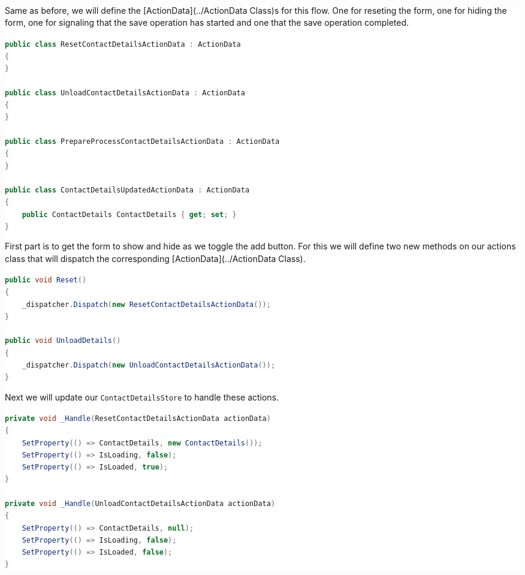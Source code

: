 
Same as before, we will define the [ActionData](../ActionData Class)s for this flow. One for reseting the form, one for hiding the form, one for signaling that the save operation has started and one that the save operation completed.

```c#
public class ResetContactDetailsActionData : ActionData
{
}

public class UnloadContactDetailsActionData : ActionData
{
}

public class PrepareProcessContactDetailsActionData : ActionData
{
}

public class ContactDetailsUpdatedActionData : ActionData
{
    public ContactDetails ContactDetails { get; set; }
}
```

First part is to get the form to show and hide as we toggle the add button. For this we will define two new methods on our actions class that will dispatch the corresponding [ActionData](../ActionData Class).

```c#
public void Reset()
{
    _dispatcher.Dispatch(new ResetContactDetailsActionData());
}

public void UnloadDetails()
{
    _dispatcher.Dispatch(new UnloadContactDetailsActionData());
}
```

Next we will update our `ContactDetailsStore` to handle these actions.

```c#
private void _Handle(ResetContactDetailsActionData actionData)
{
    SetProperty(() => ContactDetails, new ContactDetails());
    SetProperty(() => IsLoading, false);
    SetProperty(() => IsLoaded, true);
}

private void _Handle(UnloadContactDetailsActionData actionData)
{
    SetProperty(() => ContactDetails, null);
    SetProperty(() => IsLoading, false);
    SetProperty(() => IsLoaded, false);
}
```
